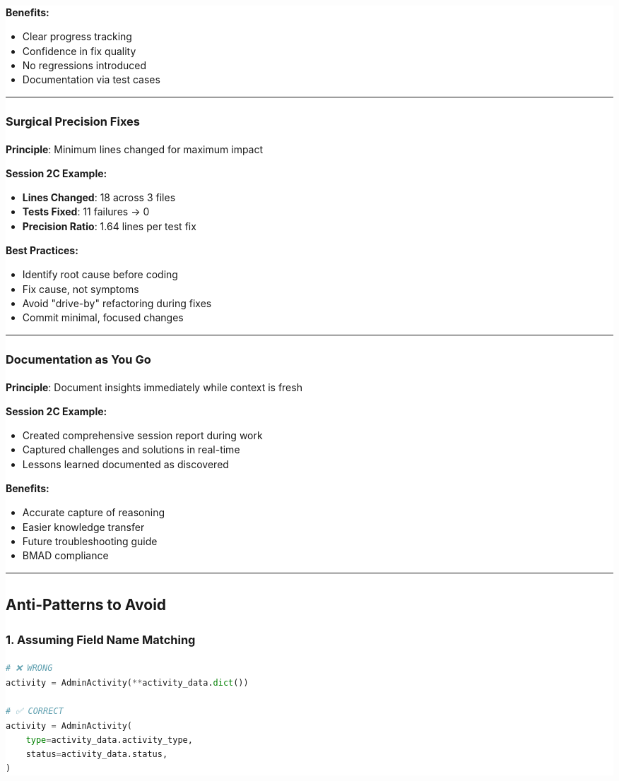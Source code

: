 **Benefits:**
- Clear progress tracking
- Confidence in fix quality
- No regressions introduced
- Documentation via test cases

---

### Surgical Precision Fixes

**Principle**: Minimum lines changed for maximum impact

**Session 2C Example:**
- **Lines Changed**: 18 across 3 files
- **Tests Fixed**: 11 failures → 0
- **Precision Ratio**: 1.64 lines per test fix

**Best Practices:**
- Identify root cause before coding
- Fix cause, not symptoms
- Avoid "drive-by" refactoring during fixes
- Commit minimal, focused changes

---

### Documentation as You Go

**Principle**: Document insights immediately while context is fresh

**Session 2C Example:**
- Created comprehensive session report during work
- Captured challenges and solutions in real-time
- Lessons learned documented as discovered

**Benefits:**
- Accurate capture of reasoning
- Easier knowledge transfer
- Future troubleshooting guide
- BMAD compliance

---

## Anti-Patterns to Avoid

### 1. Assuming Field Name Matching
```python
# ❌ WRONG
activity = AdminActivity(**activity_data.dict())

# ✅ CORRECT
activity = AdminActivity(
    type=activity_data.activity_type,
    status=activity_data.status,
)
```
